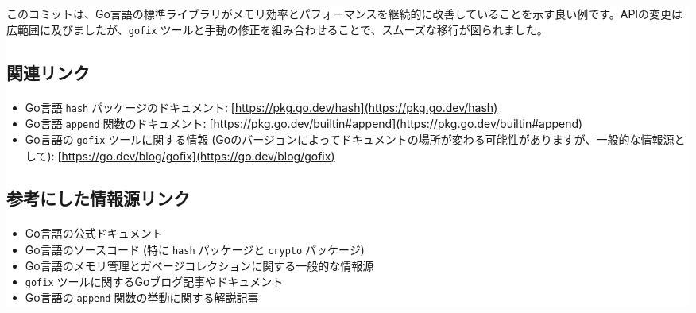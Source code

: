 このコミットは、Go言語の標準ライブラリがメモリ効率とパフォーマンスを継続的に改善していることを示す良い例です。APIの変更は広範囲に及びましたが、`gofix` ツールと手動の修正を組み合わせることで、スムーズな移行が図られました。

## 関連リンク

-   Go言語 `hash` パッケージのドキュメント: [https://pkg.go.dev/hash](https://pkg.go.dev/hash)
-   Go言語 `append` 関数のドキュメント: [https://pkg.go.dev/builtin#append](https://pkg.go.dev/builtin#append)
-   Go言語の `gofix` ツールに関する情報 (Goのバージョンによってドキュメントの場所が変わる可能性がありますが、一般的な情報源として): [https://go.dev/blog/gofix](https://go.dev/blog/gofix)

## 参考にした情報源リンク

-   Go言語の公式ドキュメント
-   Go言語のソースコード (特に `hash` パッケージと `crypto` パッケージ)
-   Go言語のメモリ管理とガベージコレクションに関する一般的な情報源
-   `gofix` ツールに関するGoブログ記事やドキュメント
-   Go言語の `append` 関数の挙動に関する解説記事

